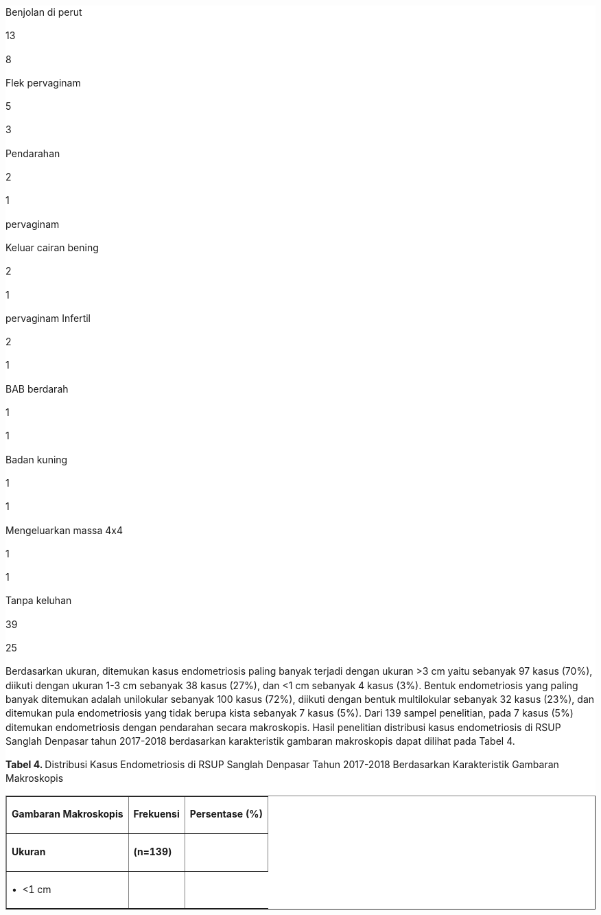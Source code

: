 <tr><td style="vertical-align:top;">
<p><span class="font2">Benjolan di perut</span></p></td><td style="vertical-align:top;">
<p><span class="font2">13</span></p></td><td style="vertical-align:top;">
<p><span class="font2">8</span></p></td></tr>
<tr><td style="vertical-align:top;">
<p><span class="font2">Flek pervaginam</span></p></td><td style="vertical-align:top;">
<p><span class="font2">5</span></p></td><td style="vertical-align:top;">
<p><span class="font2">3</span></p></td></tr>
<tr><td style="vertical-align:top;">
<p><span class="font2">Pendarahan</span></p></td><td style="vertical-align:top;">
<p><span class="font2">2</span></p></td><td style="vertical-align:top;">
<p><span class="font2">1</span></p></td></tr>
<tr><td style="vertical-align:top;">
<p><span class="font2">pervaginam</span></p>
<p><span class="font2">Keluar cairan bening</span></p></td><td style="vertical-align:bottom;">
<p><span class="font2">2</span></p></td><td style="vertical-align:bottom;">
<p><span class="font2">1</span></p></td></tr>
<tr><td style="vertical-align:top;">
<p><span class="font2">pervaginam Infertil</span></p></td><td style="vertical-align:bottom;">
<p><span class="font2">2</span></p></td><td style="vertical-align:bottom;">
<p><span class="font2">1</span></p></td></tr>
<tr><td style="vertical-align:bottom;">
<p><span class="font2">BAB berdarah</span></p></td><td style="vertical-align:bottom;">
<p><span class="font2">1</span></p></td><td style="vertical-align:bottom;">
<p><span class="font2">1</span></p></td></tr>
<tr><td style="vertical-align:bottom;">
<p><span class="font2">Badan kuning</span></p></td><td style="vertical-align:bottom;">
<p><span class="font2">1</span></p></td><td style="vertical-align:bottom;">
<p><span class="font2">1</span></p></td></tr>
<tr><td style="vertical-align:top;">
<p><span class="font2">Mengeluarkan massa 4x4</span></p></td><td style="vertical-align:top;">
<p><span class="font2">1</span></p></td><td style="vertical-align:top;">
<p><span class="font2">1</span></p></td></tr>
<tr><td style="vertical-align:bottom;">
<p><span class="font2">Tanpa keluhan</span></p></td><td style="vertical-align:bottom;">
<p><span class="font2">39</span></p></td><td style="vertical-align:bottom;">
<p><span class="font2">25</span></p></td></tr>
</table>
<p><span class="font2">Berdasarkan ukuran, ditemukan kasus endometriosis paling banyak terjadi dengan ukuran &gt;3 cm yaitu sebanyak 97 kasus (70%), diikuti dengan ukuran 1-3 cm sebanyak 38 kasus (27%), dan &lt;1 cm sebanyak 4 kasus (3%). Bentuk endometriosis yang paling banyak ditemukan adalah unilokular sebanyak 100 kasus (72%), diikuti dengan bentuk multilokular sebanyak 32 kasus (23%), dan ditemukan pula endometriosis yang tidak berupa kista sebanyak 7 kasus (5%). Dari 139 sampel penelitian, pada 7 kasus (5%) ditemukan endometriosis dengan pendarahan secara makroskopis. Hasil penelitian distribusi kasus endometriosis di RSUP Sanglah Denpasar tahun 2017-2018 berdasarkan karakteristik gambaran makroskopis dapat dilihat pada Tabel 4.</span></p>
<p><span class="font2" style="font-weight:bold;">Tabel 4. </span><span class="font2">Distribusi Kasus Endometriosis di RSUP Sanglah Denpasar Tahun 2017-2018 Berdasarkan Karakteristik Gambaran Makroskopis</span></p>
<table border="1">
<tr><td style="vertical-align:bottom;">
<p><span class="font2" style="font-weight:bold;">Gambaran Makroskopis</span></p></td><td style="vertical-align:middle;">
<p><span class="font2" style="font-weight:bold;">Frekuensi</span></p></td><td style="vertical-align:bottom;">
<p><span class="font2" style="font-weight:bold;">Persentase (%)</span></p></td></tr>
<tr><td style="vertical-align:bottom;">
<p><span class="font2" style="font-weight:bold;">Ukuran</span></p></td><td style="vertical-align:bottom;">
<p><span class="font2" style="font-weight:bold;">(n=139)</span></p></td><td style="vertical-align:top;"></td></tr>
<tr><td style="vertical-align:top;">
<p><span class="font0">• &nbsp;</span><span class="font2">&lt;1 cm</span></p></td><td style="vertical-align:top;">